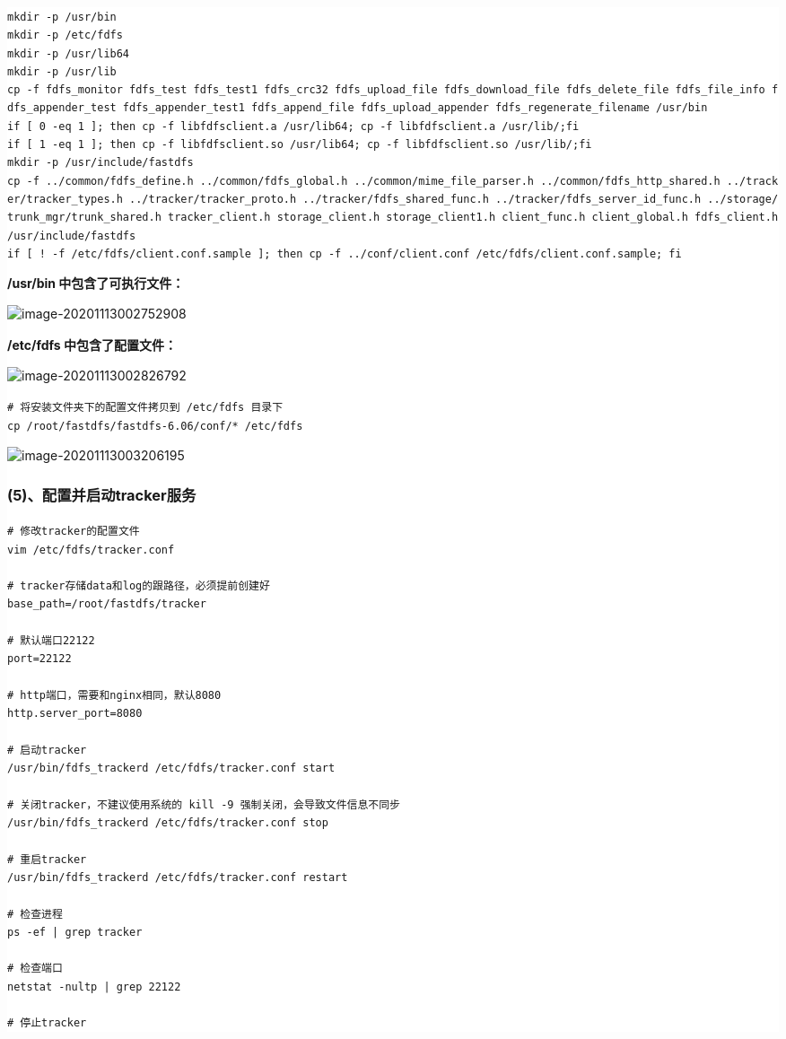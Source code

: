 ```shell
mkdir -p /usr/bin
mkdir -p /etc/fdfs
mkdir -p /usr/lib64
mkdir -p /usr/lib
cp -f fdfs_monitor fdfs_test fdfs_test1 fdfs_crc32 fdfs_upload_file fdfs_download_file fdfs_delete_file fdfs_file_info fdfs_appender_test fdfs_appender_test1 fdfs_append_file fdfs_upload_appender fdfs_regenerate_filename /usr/bin
if [ 0 -eq 1 ]; then cp -f libfdfsclient.a /usr/lib64; cp -f libfdfsclient.a /usr/lib/;fi
if [ 1 -eq 1 ]; then cp -f libfdfsclient.so /usr/lib64; cp -f libfdfsclient.so /usr/lib/;fi
mkdir -p /usr/include/fastdfs
cp -f ../common/fdfs_define.h ../common/fdfs_global.h ../common/mime_file_parser.h ../common/fdfs_http_shared.h ../tracker/tracker_types.h ../tracker/tracker_proto.h ../tracker/fdfs_shared_func.h ../tracker/fdfs_server_id_func.h ../storage/trunk_mgr/trunk_shared.h tracker_client.h storage_client.h storage_client1.h client_func.h client_global.h fdfs_client.h /usr/include/fastdfs
if [ ! -f /etc/fdfs/client.conf.sample ]; then cp -f ../conf/client.conf /etc/fdfs/client.conf.sample; fi
```

**/usr/bin 中包含了可执行文件：**

![image-20201113002752908](assets/fastDFS安装使用/image-20201113002752908.png)



**/etc/fdfs 中包含了配置文件：**

![image-20201113002826792](assets/fastDFS安装使用/image-20201113002826792.png)

```shell
# 将安装文件夹下的配置文件拷贝到 /etc/fdfs 目录下
cp /root/fastdfs/fastdfs-6.06/conf/* /etc/fdfs
```

![image-20201113003206195](assets/fastDFS安装使用/image-20201113003206195.png)

### (5)、配置并启动tracker服务

```shell
# 修改tracker的配置文件
vim /etc/fdfs/tracker.conf

# tracker存储data和log的跟路径，必须提前创建好
base_path=/root/fastdfs/tracker

# 默认端口22122
port=22122

# http端口，需要和nginx相同，默认8080
http.server_port=8080

# 启动tracker
/usr/bin/fdfs_trackerd /etc/fdfs/tracker.conf start

# 关闭tracker，不建议使用系统的 kill -9 强制关闭，会导致文件信息不同步
/usr/bin/fdfs_trackerd /etc/fdfs/tracker.conf stop

# 重启tracker
/usr/bin/fdfs_trackerd /etc/fdfs/tracker.conf restart

# 检查进程
ps -ef | grep tracker

# 检查端口
netstat -nultp | grep 22122

# 停止tracker
```